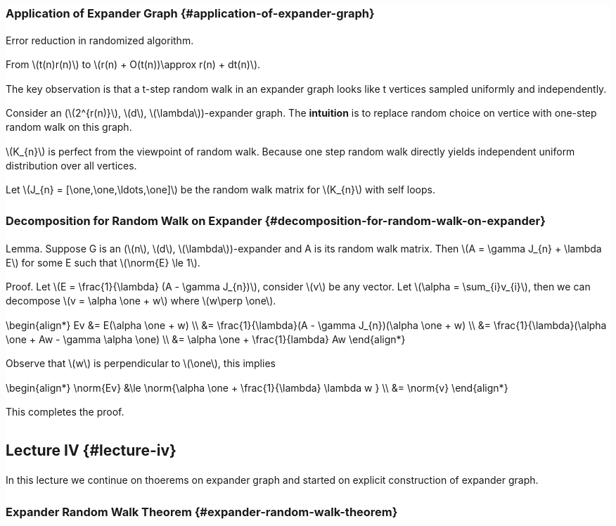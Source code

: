 
### Application of Expander Graph {#application-of-expander-graph}

Error reduction in randomized algorithm.

From \\(t(n)r(n)\\) to \\(r(n) + O(t(n))\approx r(n) + dt(n)\\).

The key observation is that a t-step random walk in an expander graph looks like
t  vertices sampled uniformly and independently.

Consider an (\\(2^{r(n)}\\), \\(d\\), \\(\lambda\\))-expander graph.
The **intuition** is to replace random choice on vertice with one-step random walk
on this graph.

\\(K\_{n}\\) is perfect from the viewpoint of random walk. Because one step random
walk directly yields independent uniform distribution over all vertices.

Let \\(J\_{n} = [\one,\one,\ldots,\one]\\) be the random walk matrix for \\(K\_{n}\\) with
self loops.


### Decomposition for Random Walk on Expander {#decomposition-for-random-walk-on-expander}

Lemma. Suppose G is an (\\(n\\), \\(d\\), \\(\lambda\\))-expander and
A is its random walk matrix. Then
\\(A = \gamma J\_{n} + \lambda E\\) for some E such that \\(\norm{E} \le 1\\).

Proof. Let \\(E = \frac{1}{\lambda} (A - \gamma J\_{n})\\), consider \\(v\\) be any
vector. Let \\(\alpha = \sum\_{i}v\_{i}\\), then we can decompose \\(v = \alpha \one +
w\\) where \\(w\perp \one\\).

\begin{align\*}
Ev &= E(\alpha \one + w) \\\\
 &= \frac{1}{\lambda}(A - \gamma J\_{n})(\alpha \one + w) \\\\
 &= \frac{1}{\lambda}(\alpha \one + Aw - \gamma \alpha \one) \\\\
 &= \alpha \one + \frac{1}{lambda} Aw
\end{align\*}

Observe that \\(w\\) is perpendicular to \\(\one\\), this implies

\begin{align\*}
\norm{Ev} &\le \norm{\alpha \one + \frac{1}{\lambda} \lambda w } \\\\
 &= \norm{v}
\end{align\*}

This completes the proof.


## Lecture IV {#lecture-iv}

In this lecture we continue on thoerems on expander graph and started on
explicit construction of expander graph.


### Expander Random Walk Theorem {#expander-random-walk-theorem}
